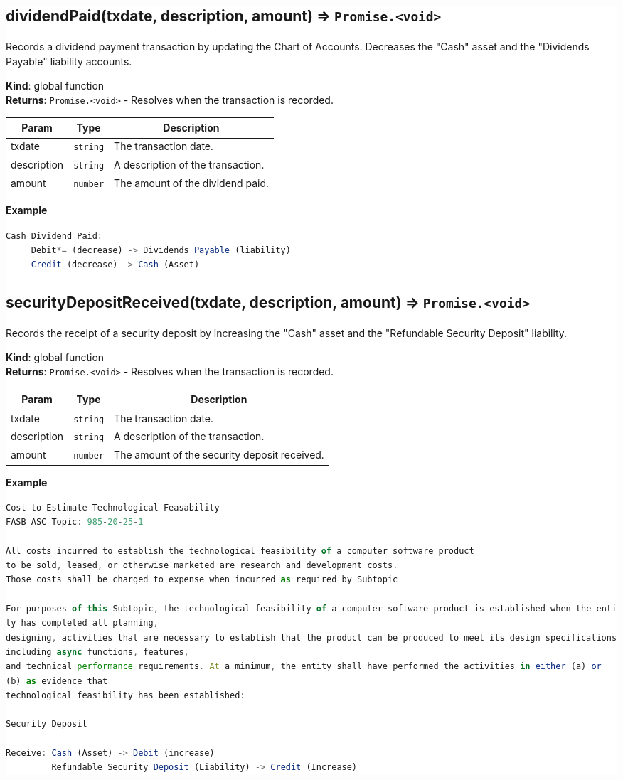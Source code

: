 ## dividendPaid(txdate, description, amount) ⇒ <code>Promise.&lt;void&gt;</code>
Records a dividend payment transaction by updating the Chart of Accounts.
Decreases the "Cash" asset and the "Dividends Payable" liability accounts.

**Kind**: global function  
**Returns**: <code>Promise.&lt;void&gt;</code> - Resolves when the transaction is recorded.  

| Param | Type | Description |
| --- | --- | --- |
| txdate | <code>string</code> | The transaction date. |
| description | <code>string</code> | A description of the transaction. |
| amount | <code>number</code> | The amount of the dividend paid. |

**Example**  
```js
Cash Dividend Paid: 
     Debit*= (decrease) -> Dividends Payable (liability)
     Credit (decrease) -> Cash (Asset)
```
<a name="securityDepositReceived"></a>

## securityDepositReceived(txdate, description, amount) ⇒ <code>Promise.&lt;void&gt;</code>
Records the receipt of a security deposit by increasing the "Cash" asset and the "Refundable Security Deposit" liability.

**Kind**: global function  
**Returns**: <code>Promise.&lt;void&gt;</code> - Resolves when the transaction is recorded.  

| Param | Type | Description |
| --- | --- | --- |
| txdate | <code>string</code> | The transaction date. |
| description | <code>string</code> | A description of the transaction. |
| amount | <code>number</code> | The amount of the security deposit received. |

**Example**  
```js
Cost to Estimate Technological Feasability
FASB ASC Topic: 985-20-25-1

All costs incurred to establish the technological feasibility of a computer software product 
to be sold, leased, or otherwise marketed are research and development costs. 
Those costs shall be charged to expense when incurred as required by Subtopic

For purposes of this Subtopic, the technological feasibility of a computer software product is established when the entity has completed all planning, 
designing, activities that are necessary to establish that the product can be produced to meet its design specifications including async functions, features, 
and technical performance requirements. At a minimum, the entity shall have performed the activities in either (a) or (b) as evidence that
technological feasibility has been established: 

Security Deposit

Receive: Cash (Asset) -> Debit (increase)
         Refundable Security Deposit (Liability) -> Credit (Increase)
```
<a name="securityDepositPaid"></a>
